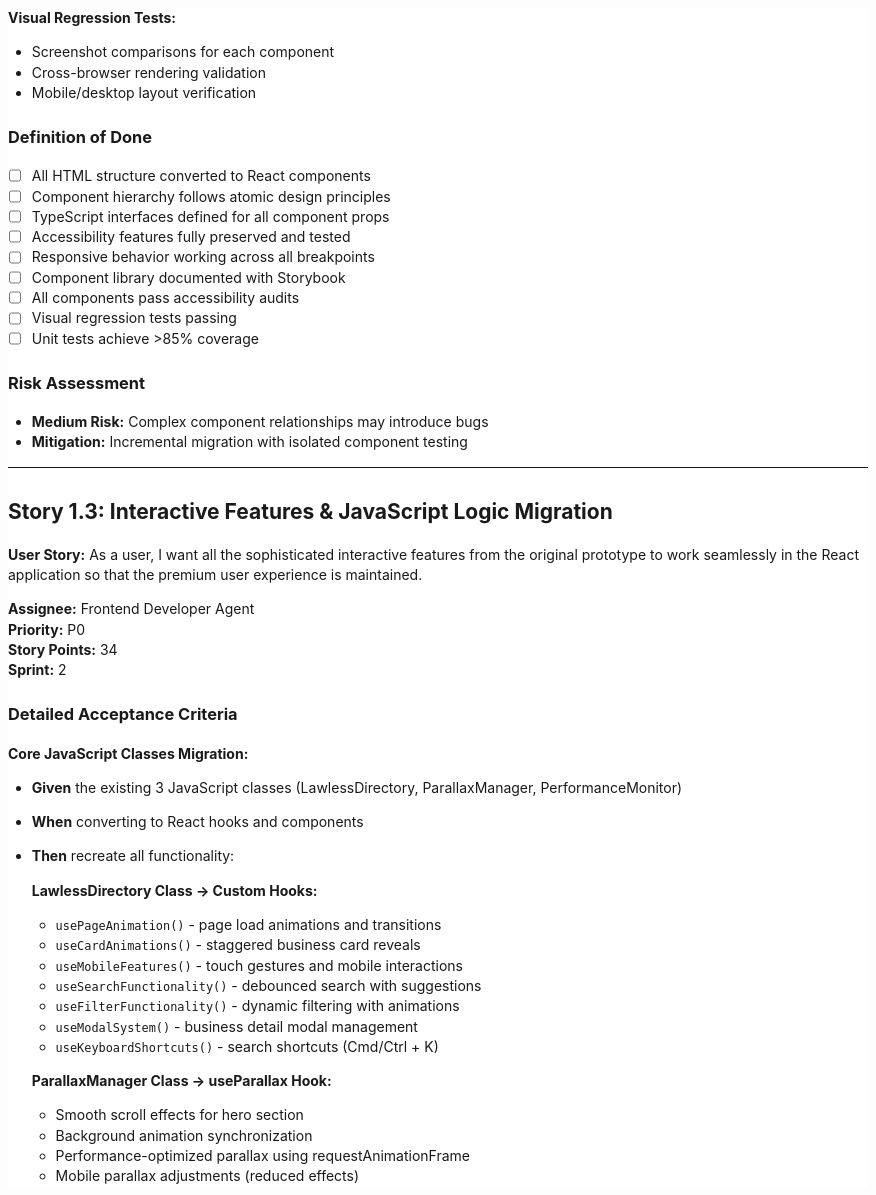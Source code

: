 **Visual Regression Tests:**
- Screenshot comparisons for each component
- Cross-browser rendering validation
- Mobile/desktop layout verification

### Definition of Done
- [ ] All HTML structure converted to React components
- [ ] Component hierarchy follows atomic design principles
- [ ] TypeScript interfaces defined for all component props
- [ ] Accessibility features fully preserved and tested
- [ ] Responsive behavior working across all breakpoints
- [ ] Component library documented with Storybook
- [ ] All components pass accessibility audits
- [ ] Visual regression tests passing
- [ ] Unit tests achieve >85% coverage

### Risk Assessment
- **Medium Risk:** Complex component relationships may introduce bugs
- **Mitigation:** Incremental migration with isolated component testing

---

## Story 1.3: Interactive Features & JavaScript Logic Migration

**User Story:** As a user, I want all the sophisticated interactive features from the original prototype to work seamlessly in the React application so that the premium user experience is maintained.

**Assignee:** Frontend Developer Agent  
**Priority:** P0  
**Story Points:** 34  
**Sprint:** 2

### Detailed Acceptance Criteria

**Core JavaScript Classes Migration:**
- **Given** the existing 3 JavaScript classes (LawlessDirectory, ParallaxManager, PerformanceMonitor)
- **When** converting to React hooks and components
- **Then** recreate all functionality:
  
  **LawlessDirectory Class → Custom Hooks:**
  - `usePageAnimation()` - page load animations and transitions
  - `useCardAnimations()` - staggered business card reveals
  - `useMobileFeatures()` - touch gestures and mobile interactions
  - `useSearchFunctionality()` - debounced search with suggestions
  - `useFilterFunctionality()` - dynamic filtering with animations
  - `useModalSystem()` - business detail modal management
  - `useKeyboardShortcuts()` - search shortcuts (Cmd/Ctrl + K)

  **ParallaxManager Class → useParallax Hook:**
  - Smooth scroll effects for hero section
  - Background animation synchronization
  - Performance-optimized parallax using requestAnimationFrame
  - Mobile parallax adjustments (reduced effects)
